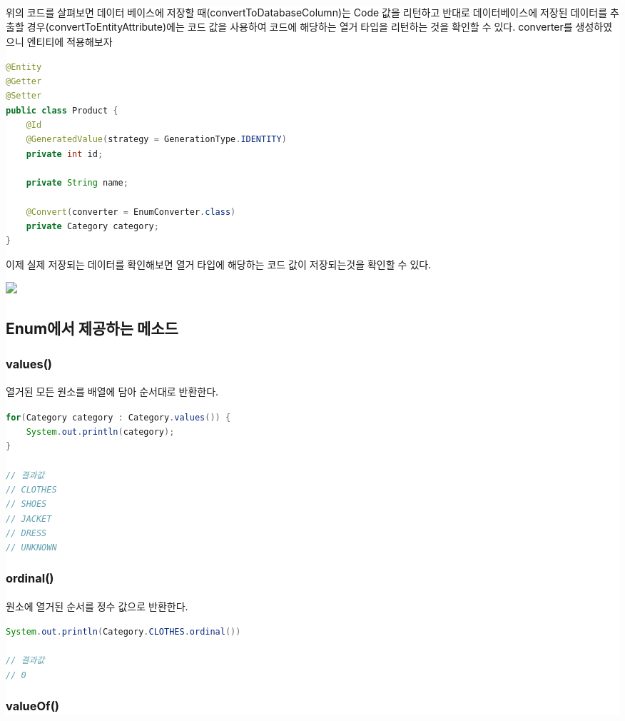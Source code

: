 위의 코드를 살펴보면 데이터 베이스에 저장할 때(convertToDatabaseColumn)는 Code 값을 리턴하고 반대로 데이터베이스에 저장된 데이터를 추출할 경우(convertToEntityAttribute)에는 코드 값을 사용하여 코드에 해당하는 열거 타입을 리턴하는 것을 확인할 수 있다. converter를 생성하였으니 엔티티에 적용해보자

```java
@Entity
@Getter
@Setter
public class Product {
    @Id
    @GeneratedValue(strategy = GenerationType.IDENTITY)
    private int id;

    private String name;

    @Convert(converter = EnumConverter.class)
    private Category category;
}
```

이제 실제 저장되는 데이터를 확인해보면 열거 타입에 해당하는 코드 값이 저장되는것을 확인할 수 있다.

![](broken-reference)

## Enum에서 제공하는 메소드

### values()

열거된 모든 원소를 배열에 담아 순서대로 반환한다.

```java
for(Category category : Category.values()) {
    System.out.println(category);
}

// 결과값
// CLOTHES
// SHOES
// JACKET
// DRESS
// UNKNOWN
```

### ordinal()

원소에 열거된 순서를 정수 값으로 반환한다.

```java
System.out.println(Category.CLOTHES.ordinal())

// 결과값
// 0
```

### valueOf()
